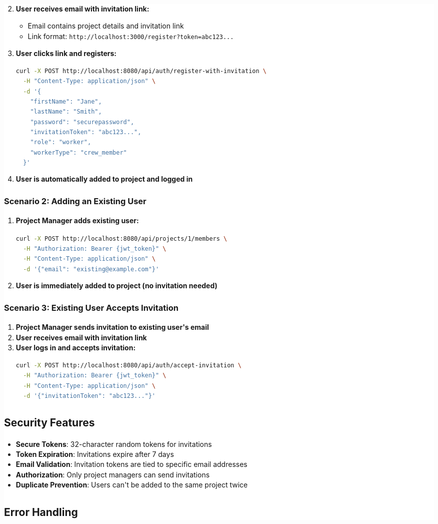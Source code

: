 2. **User receives email with invitation link:**
   - Email contains project details and invitation link
   - Link format: `http://localhost:3000/register?token=abc123...`

3. **User clicks link and registers:**
   ```bash
   curl -X POST http://localhost:8080/api/auth/register-with-invitation \
     -H "Content-Type: application/json" \
     -d '{
       "firstName": "Jane",
       "lastName": "Smith",
       "password": "securepassword",
       "invitationToken": "abc123...",
       "role": "worker",
       "workerType": "crew_member"
     }'
   ```

4. **User is automatically added to project and logged in**

### Scenario 2: Adding an Existing User

1. **Project Manager adds existing user:**
   ```bash
   curl -X POST http://localhost:8080/api/projects/1/members \
     -H "Authorization: Bearer {jwt_token}" \
     -H "Content-Type: application/json" \
     -d '{"email": "existing@example.com"}'
   ```

2. **User is immediately added to project (no invitation needed)**

### Scenario 3: Existing User Accepts Invitation

1. **Project Manager sends invitation to existing user's email**
2. **User receives email with invitation link**
3. **User logs in and accepts invitation:**
   ```bash
   curl -X POST http://localhost:8080/api/auth/accept-invitation \
     -H "Authorization: Bearer {jwt_token}" \
     -H "Content-Type: application/json" \
     -d '{"invitationToken": "abc123..."}'
   ```

## Security Features

- **Secure Tokens**: 32-character random tokens for invitations
- **Token Expiration**: Invitations expire after 7 days
- **Email Validation**: Invitation tokens are tied to specific email addresses
- **Authorization**: Only project managers can send invitations
- **Duplicate Prevention**: Users can't be added to the same project twice

## Error Handling
